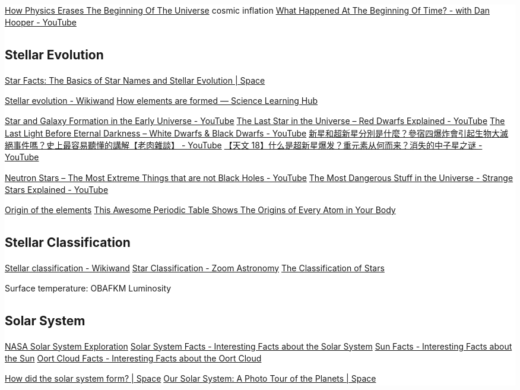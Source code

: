 [How Physics Erases The Beginning Of The Universe](https://www.forbes.com/sites/startswithabang/2020/08/18/how-physics-erases-the-beginning-of-the-universe/amp/) cosmic inflation
[What Happened At The Beginning Of Time? - with Dan Hooper - YouTube](https://www.youtube.com/watch?v=dB7d89-YHjM)

## Stellar Evolution

[Star Facts: The Basics of Star Names and Stellar Evolution | Space](https://www.space.com/amp/57-stars-formation-classification-and-constellations.html)

[Stellar evolution - Wikiwand](https://www.wikiwand.com/en/Stellar_evolution)
[How elements are formed — Science Learning Hub](https://www.sciencelearn.org.nz/resources/1727-how-elements-are-formed)

[Star and Galaxy Formation in the Early Universe - YouTube](https://www.youtube.com/watch?v=n4vvuzIWOTE)
[The Last Star in the Universe – Red Dwarfs Explained - YouTube](https://www.youtube.com/watch?v=LS-VPyLaJFM)
[The Last Light Before Eternal Darkness – White Dwarfs & Black Dwarfs - YouTube](https://www.youtube.com/watch?v=qsN1LglrX9s)
[新星和超新星分別是什麼？參宿四爆炸會引起生物大滅絕事件嗎？史上最容易聽懂的講解【老肉雜談】 - YouTube](https://www.youtube.com/watch?v=J2Yuj8-CdWE)
[【天文 18】什么是超新星爆发？重元素从何而来？消失的中子星之谜 - YouTube](https://www.youtube.com/watch?v=qResw4tuqns)

[Neutron Stars – The Most Extreme Things that are not Black Holes - YouTube](https://www.youtube.com/watch?v=udFxKZRyQt4)
[The Most Dangerous Stuff in the Universe - Strange Stars Explained - YouTube](https://www.youtube.com/watch?v=p_8yK2kmxoo)

[Origin of the elements](http://www.astronomy.ohio-state.edu/~jaj/nucleo/)
[This Awesome Periodic Table Shows The Origins of Every Atom in Your Body](https://www.sciencealert.com/this-awesome-periodic-table-shows-the-origins-of-every-atom-in-your-body)

## Stellar Classification

[Stellar classification - Wikiwand](https://www.wikiwand.com/en/Stellar_classification)
[Star Classification - Zoom Astronomy](https://www.enchantedlearning.com/subjects/astronomy/stars/startypes.shtml)
[The Classification of Stars](http://www.atlasoftheuniverse.com/startype.html)

Surface temperature: OBAFKM
Luminosity

## Solar System

[NASA Solar System Exploration](https://solarsystem.nasa.gov/)
[Solar System Facts - Interesting Facts about the Solar System](https://space-facts.com/solar-system/)
[Sun Facts - Interesting Facts about the Sun](https://space-facts.com/the-sun/)
[Oort Cloud Facts - Interesting Facts about the Oort Cloud](https://space-facts.com/oort-cloud/)

[How did the solar system form? | Space](https://www.space.com/amp/how-did-solar-system-form)
[Our Solar System: A Photo Tour of the Planets | Space](https://www.space.com/12288-solar-system-photo-tour-sun-planets-moons.html)
